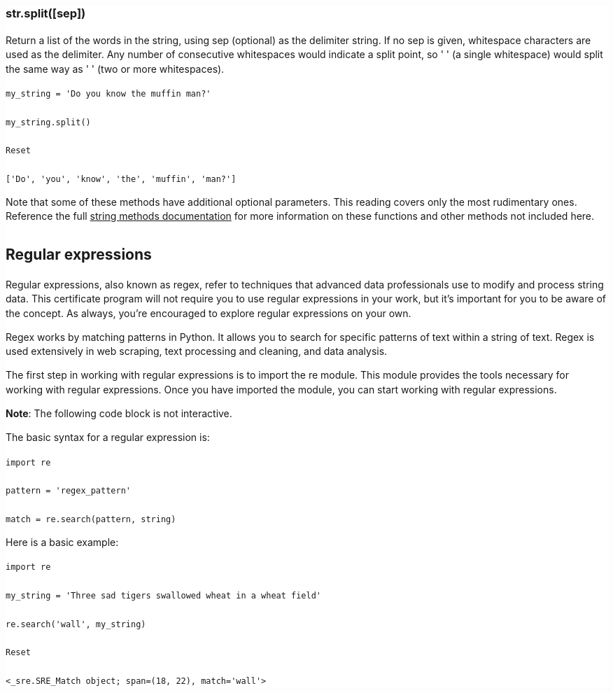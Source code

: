 ### str.split([sep])

Return a list of the words in the string, using sep (optional) as the delimiter string. If no sep is given, whitespace characters are used as the delimiter. Any number of consecutive whitespaces would indicate a split point, so ' ' (a single whitespace) would split the same way as ' ' (two or more whitespaces).

```
my_string = 'Do you know the muffin man?'

my_string.split()

Reset

['Do', 'you', 'know', 'the', 'muffin', 'man?']
```

Note that some of these methods have additional optional parameters. This reading covers only the most rudimentary ones. Reference the full [string methods documentation](https://docs.python.org/2/library/stdtypes.html#string-methods) for more information on these functions and other methods not included here.

## Regular expressions

Regular expressions, also known as regex, refer to techniques that advanced data professionals use to modify and process string data. This certificate program will not require you to use regular expressions in your work, but it’s important for you to be aware of the concept. As always, you’re encouraged to explore regular expressions on your own. 

Regex works by matching patterns in Python. It allows you to search for specific patterns of text within a string of text. Regex is used extensively in web scraping, text processing and cleaning, and data analysis. 

The first step in working with regular expressions is to import the re module. This module provides the tools necessary for working with regular expressions. Once you have imported the module, you can start working with regular expressions.

**Note**: The following code block is not interactive.

The basic syntax for a regular expression is:

```
import re

pattern = 'regex_pattern'

match = re.search(pattern, string)
```

Here is a basic example:

```
import re

my_string = 'Three sad tigers swallowed wheat in a wheat field'

re.search('wall', my_string)

Reset

<_sre.SRE_Match object; span=(18, 22), match='wall'>
```
